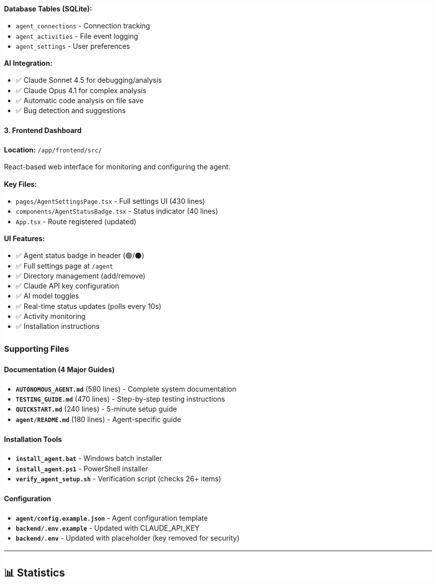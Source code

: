    **Database Tables (SQLite):**
   - `agent_connections` - Connection tracking
   - `agent_activities` - File event logging
   - `agent_settings` - User preferences
   
   **AI Integration:**
   - ✅ Claude Sonnet 4.5 for debugging/analysis
   - ✅ Claude Opus 4.1 for complex analysis
   - ✅ Automatic code analysis on file save
   - ✅ Bug detection and suggestions

#### 3. **Frontend Dashboard**
   **Location:** `/app/frontend/src/`
   
   React-based web interface for monitoring and configuring the agent.
   
   **Key Files:**
   - `pages/AgentSettingsPage.tsx` - Full settings UI (430 lines)
   - `components/AgentStatusBadge.tsx` - Status indicator (40 lines)
   - `App.tsx` - Route registered (updated)
   
   **UI Features:**
   - ✅ Agent status badge in header (🟢/⚫)
   - ✅ Full settings page at `/agent`
   - ✅ Directory management (add/remove)
   - ✅ Claude API key configuration
   - ✅ AI model toggles
   - ✅ Real-time status updates (polls every 10s)
   - ✅ Activity monitoring
   - ✅ Installation instructions

### Supporting Files

#### Documentation (4 Major Guides)
- **`AUTONOMOUS_AGENT.md`** (580 lines) - Complete system documentation
- **`TESTING_GUIDE.md`** (470 lines) - Step-by-step testing instructions
- **`QUICKSTART.md`** (240 lines) - 5-minute setup guide
- **`agent/README.md`** (180 lines) - Agent-specific guide

#### Installation Tools
- **`install_agent.bat`** - Windows batch installer
- **`install_agent.ps1`** - PowerShell installer
- **`verify_agent_setup.sh`** - Verification script (checks 26+ items)

#### Configuration
- **`agent/config.example.json`** - Agent configuration template
- **`backend/.env.example`** - Updated with CLAUDE_API_KEY
- **`backend/.env`** - Updated with placeholder (key removed for security)

---

## 📊 Statistics
